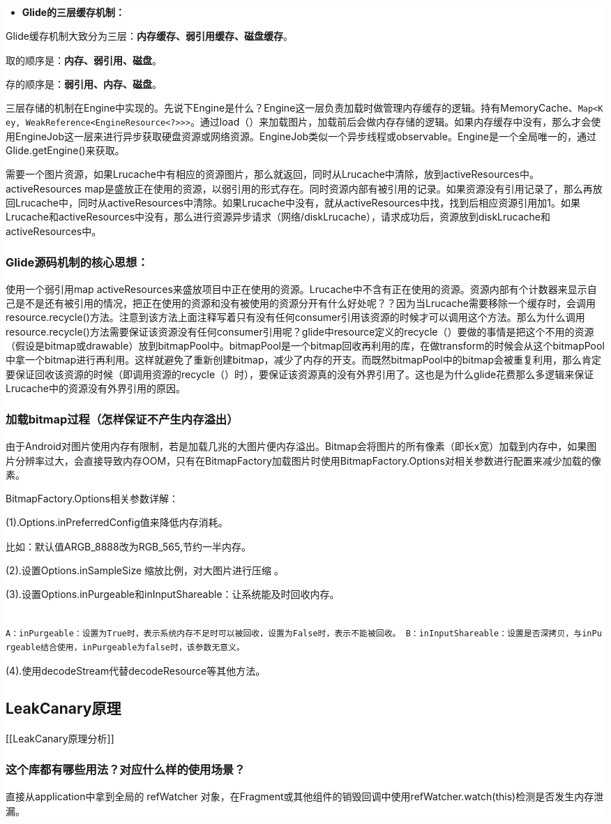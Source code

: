 - **Glide的三层缓存机制：**

Glide缓存机制大致分为三层：**内存缓存、弱引用缓存、磁盘缓存**。

取的顺序是：**内存、弱引用、磁盘**。

存的顺序是：**弱引用、内存、磁盘**。

三层存储的机制在Engine中实现的。先说下Engine是什么？Engine这一层负责加载时做管理内存缓存的逻辑。持有MemoryCache、`Map<Key, WeakReference<EngineResource<?>>>`。通过load（）来加载图片，加载前后会做内存存储的逻辑。如果内存缓存中没有，那么才会使用EngineJob这一层来进行异步获取硬盘资源或网络资源。EngineJob类似一个异步线程或observable。Engine是一个全局唯一的，通过Glide.getEngine()来获取。

需要一个图片资源，如果Lrucache中有相应的资源图片，那么就返回，同时从Lrucache中清除，放到activeResources中。activeResources map是盛放正在使用的资源，以弱引用的形式存在。同时资源内部有被引用的记录。如果资源没有引用记录了，那么再放回Lrucache中，同时从activeResources中清除。如果Lrucache中没有，就从activeResources中找，找到后相应资源引用加1。如果Lrucache和activeResources中没有，那么进行资源异步请求（网络/diskLrucache），请求成功后，资源放到diskLrucache和activeResources中。

### Glide源码机制的核心思想：

使用一个弱引用map activeResources来盛放项目中正在使用的资源。Lrucache中不含有正在使用的资源。资源内部有个计数器来显示自己是不是还有被引用的情况，把正在使用的资源和没有被使用的资源分开有什么好处呢？？因为当Lrucache需要移除一个缓存时，会调用resource.recycle()方法。注意到该方法上面注释写着只有没有任何consumer引用该资源的时候才可以调用这个方法。那么为什么调用resource.recycle()方法需要保证该资源没有任何consumer引用呢？glide中resource定义的recycle（）要做的事情是把这个不用的资源（假设是bitmap或drawable）放到bitmapPool中。bitmapPool是一个bitmap回收再利用的库，在做transform的时候会从这个bitmapPool中拿一个bitmap进行再利用。这样就避免了重新创建bitmap，减少了内存的开支。而既然bitmapPool中的bitmap会被重复利用，那么肯定要保证回收该资源的时候（即调用资源的recycle（）时），要保证该资源真的没有外界引用了。这也是为什么glide花费那么多逻辑来保证Lrucache中的资源没有外界引用的原因。


### 加载bitmap过程（怎样保证不产生内存溢出）

由于Android对图片使用内存有限制，若是加载几兆的大图片便内存溢出。Bitmap会将图片的所有像素（即长x宽）加载到内存中，如果图片分辨率过大，会直接导致内存OOM，只有在BitmapFactory加载图片时使用BitmapFactory.Options对相关参数进行配置来减少加载的像素。

BitmapFactory.Options相关参数详解：

(1).Options.inPreferredConfig值来降低内存消耗。

比如：默认值ARGB_8888改为RGB_565,节约一半内存。

(2).设置Options.inSampleSize 缩放比例，对大图片进行压缩 。

(3).设置Options.inPurgeable和inInputShareable：让系统能及时回收内存。

```sql

A：inPurgeable：设置为True时，表示系统内存不足时可以被回收，设置为False时，表示不能被回收。 B：inInputShareable：设置是否深拷贝，与inPurgeable结合使用，inPurgeable为false时，该参数无意义。

```

(4).使用decodeStream代替decodeResource等其他方法。

## LeakCanary原理

[[LeakCanary原理分析]]

### 这个库都有哪些用法？对应什么样的使用场景？

直接从application中拿到全局的 refWatcher 对象，在Fragment或其他组件的销毁回调中使用refWatcher.watch(this)检测是否发生内存泄漏。
